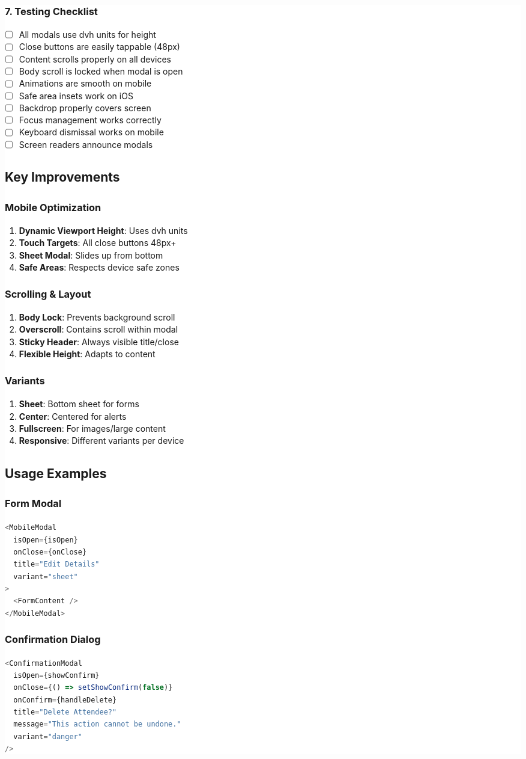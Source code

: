### 7. Testing Checklist

- [ ] All modals use dvh units for height
- [ ] Close buttons are easily tappable (48px)
- [ ] Content scrolls properly on all devices
- [ ] Body scroll is locked when modal is open
- [ ] Animations are smooth on mobile
- [ ] Safe area insets work on iOS
- [ ] Backdrop properly covers screen
- [ ] Focus management works correctly
- [ ] Keyboard dismissal works on mobile
- [ ] Screen readers announce modals

## Key Improvements

### Mobile Optimization
1. **Dynamic Viewport Height**: Uses dvh units
2. **Touch Targets**: All close buttons 48px+
3. **Sheet Modal**: Slides up from bottom
4. **Safe Areas**: Respects device safe zones

### Scrolling & Layout
1. **Body Lock**: Prevents background scroll
2. **Overscroll**: Contains scroll within modal
3. **Sticky Header**: Always visible title/close
4. **Flexible Height**: Adapts to content

### Variants
1. **Sheet**: Bottom sheet for forms
2. **Center**: Centered for alerts
3. **Fullscreen**: For images/large content
4. **Responsive**: Different variants per device

## Usage Examples

### Form Modal
```typescript
<MobileModal
  isOpen={isOpen}
  onClose={onClose}
  title="Edit Details"
  variant="sheet"
>
  <FormContent />
</MobileModal>
```

### Confirmation Dialog
```typescript
<ConfirmationModal
  isOpen={showConfirm}
  onClose={() => setShowConfirm(false)}
  onConfirm={handleDelete}
  title="Delete Attendee?"
  message="This action cannot be undone."
  variant="danger"
/>
```
